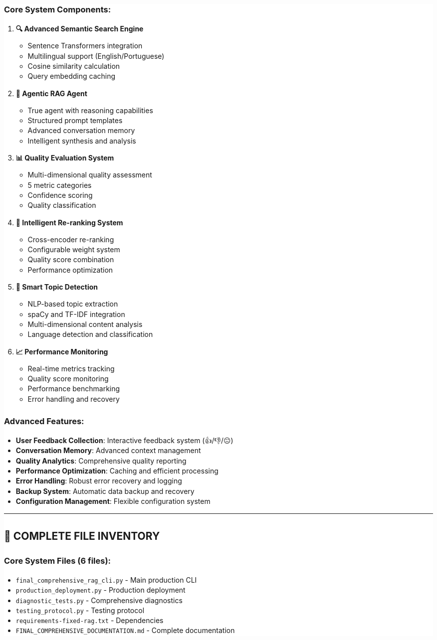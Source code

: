 ### **Core System Components:**
1. **🔍 Advanced Semantic Search Engine**
   - Sentence Transformers integration
   - Multilingual support (English/Portuguese)
   - Cosine similarity calculation
   - Query embedding caching

2. **🧠 Agentic RAG Agent**
   - True agent with reasoning capabilities
   - Structured prompt templates
   - Advanced conversation memory
   - Intelligent synthesis and analysis

3. **📊 Quality Evaluation System**
   - Multi-dimensional quality assessment
   - 5 metric categories
   - Confidence scoring
   - Quality classification

4. **🔄 Intelligent Re-ranking System**
   - Cross-encoder re-ranking
   - Configurable weight system
   - Quality score combination
   - Performance optimization

5. **🎯 Smart Topic Detection**
   - NLP-based topic extraction
   - spaCy and TF-IDF integration
   - Multi-dimensional content analysis
   - Language detection and classification

6. **📈 Performance Monitoring**
   - Real-time metrics tracking
   - Quality score monitoring
   - Performance benchmarking
   - Error handling and recovery

### **Advanced Features:**
- **User Feedback Collection**: Interactive feedback system (👍/👎/😐)
- **Conversation Memory**: Advanced context management
- **Quality Analytics**: Comprehensive quality reporting
- **Performance Optimization**: Caching and efficient processing
- **Error Handling**: Robust error recovery and logging
- **Backup System**: Automatic data backup and recovery
- **Configuration Management**: Flexible configuration system

---

## 📁 **COMPLETE FILE INVENTORY**

### **Core System Files (6 files):**
- `final_comprehensive_rag_cli.py` - Main production CLI
- `production_deployment.py` - Production deployment
- `diagnostic_tests.py` - Comprehensive diagnostics
- `testing_protocol.py` - Testing protocol
- `requirements-fixed-rag.txt` - Dependencies
- `FINAL_COMPREHENSIVE_DOCUMENTATION.md` - Complete documentation
